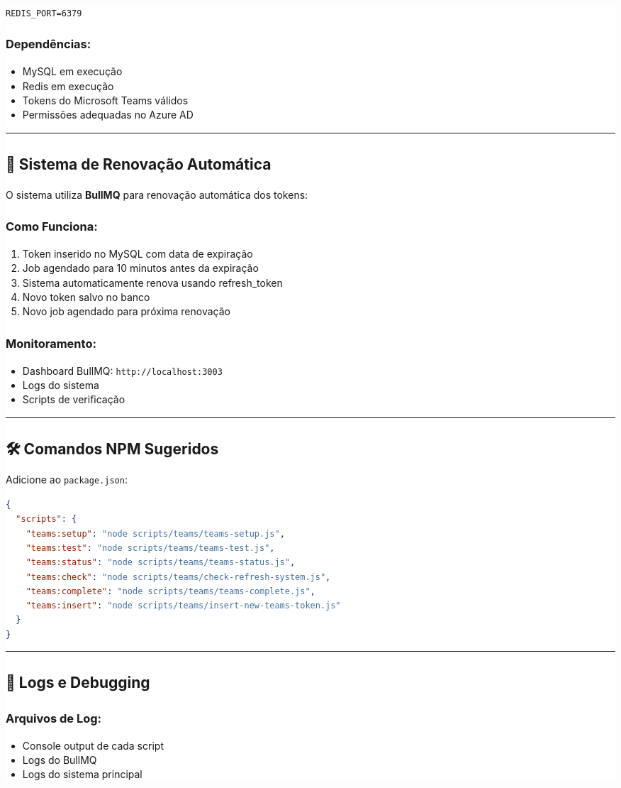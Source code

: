 ```env
REDIS_PORT=6379
```

### Dependências:
- MySQL em execução
- Redis em execução
- Tokens do Microsoft Teams válidos
- Permissões adequadas no Azure AD

---

## 🔄 Sistema de Renovação Automática

O sistema utiliza **BullMQ** para renovação automática dos tokens:

### Como Funciona:
1. Token inserido no MySQL com data de expiração
2. Job agendado para 10 minutos antes da expiração
3. Sistema automaticamente renova usando refresh_token
4. Novo token salvo no banco
5. Novo job agendado para próxima renovação

### Monitoramento:
- Dashboard BullMQ: `http://localhost:3003`
- Logs do sistema
- Scripts de verificação

---

## 🛠️ Comandos NPM Sugeridos

Adicione ao `package.json`:

```json
{
  "scripts": {
    "teams:setup": "node scripts/teams/teams-setup.js",
    "teams:test": "node scripts/teams/teams-test.js",
    "teams:status": "node scripts/teams/teams-status.js",
    "teams:check": "node scripts/teams/check-refresh-system.js",
    "teams:complete": "node scripts/teams/teams-complete.js",
    "teams:insert": "node scripts/teams/insert-new-teams-token.js"
  }
}
```

---

## 📝 Logs e Debugging

### Arquivos de Log:
- Console output de cada script
- Logs do BullMQ
- Logs do sistema principal
